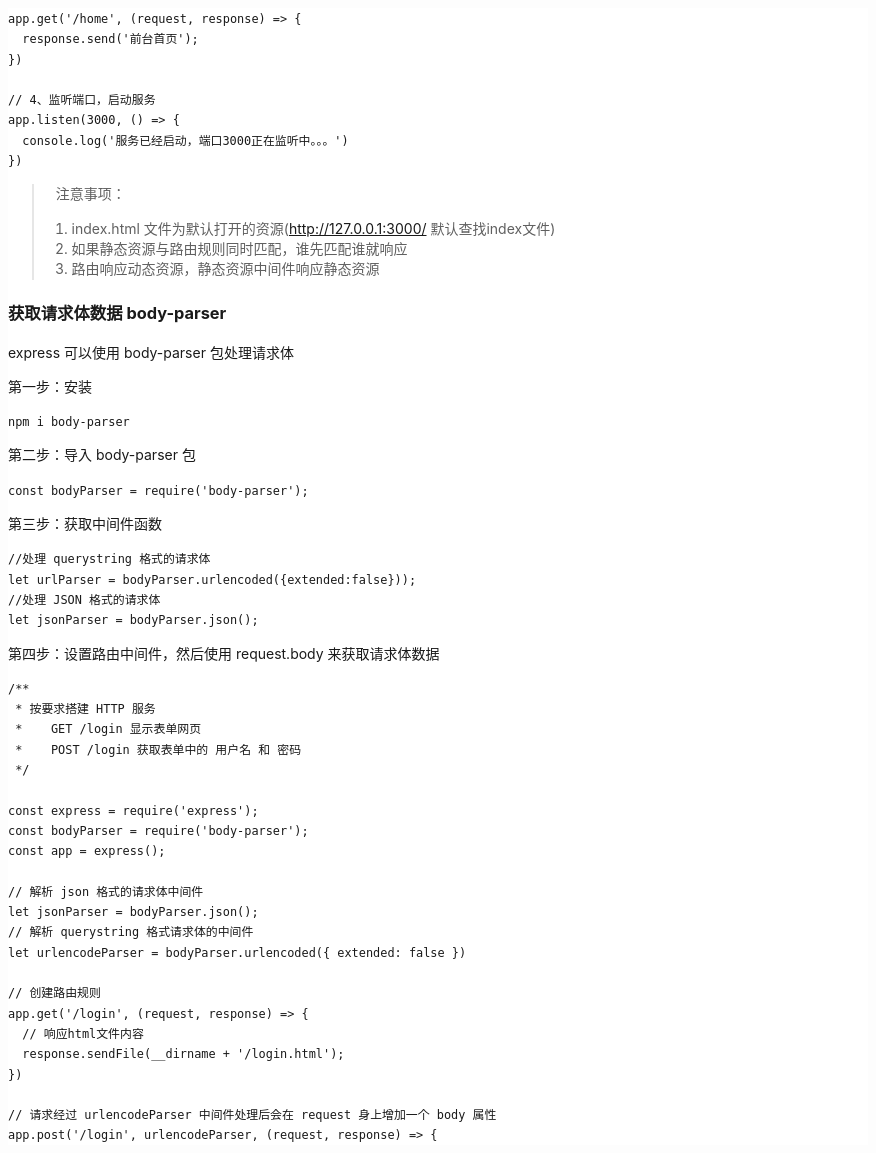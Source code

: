 ```node
app.get('/home', (request, response) => {
  response.send('前台首页');
})

// 4、监听端口，启动服务
app.listen(3000, () => {
  console.log('服务已经启动，端口3000正在监听中。。。')
})
```

> &nbsp;
> 注意事项：
> 1. index.html 文件为默认打开的资源(http://127.0.0.1:3000/ 默认查找index文件)
> 2. 如果静态资源与路由规则同时匹配，谁先匹配谁就响应
> 3. 路由响应动态资源，静态资源中间件响应静态资源
> &nbsp;

### 获取请求体数据 body-parser

express 可以使用 body-parser 包处理请求体

第一步：安装

```node
npm i body-parser
```

第二步：导入 body-parser 包

```node
const bodyParser = require('body-parser');
```

第三步：获取中间件函数

```node
//处理 querystring 格式的请求体
let urlParser = bodyParser.urlencoded({extended:false}));
//处理 JSON 格式的请求体
let jsonParser = bodyParser.json();
```

第四步：设置路由中间件，然后使用 request.body 来获取请求体数据

```node
/**
 * 按要求搭建 HTTP 服务
 *    GET /login 显示表单网页
 *    POST /login 获取表单中的 用户名 和 密码
 */

const express = require('express');
const bodyParser = require('body-parser');
const app = express();

// 解析 json 格式的请求体中间件
let jsonParser = bodyParser.json();
// 解析 querystring 格式请求体的中间件
let urlencodeParser = bodyParser.urlencoded({ extended: false })

// 创建路由规则
app.get('/login', (request, response) => {
  // 响应html文件内容
  response.sendFile(__dirname + '/login.html');
})

// 请求经过 urlencodeParser 中间件处理后会在 request 身上增加一个 body 属性
app.post('/login', urlencodeParser, (request, response) => {
```